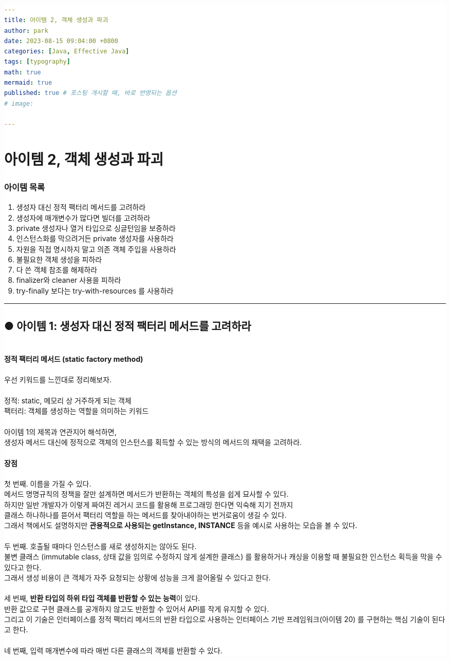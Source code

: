```yaml
---
title: 아이템 2, 객체 생성과 파괴
author: park
date: 2023-08-15 09:04:00 +0800
categories: [Java, Effective Java]
tags: [typography]
math: true
mermaid: true
published: true # 포스팅 개시할 때, 바로 반영되는 옵션
# image: 

---
```


# 아이템 2, 객체 생성과 파괴

### 아이템 목록

1. 생성자 대신 정적 팩터리 메서드를 고려하라<br>
2. 생성자에 매개변수가 많다면 빌더를 고려하라<br>
3. private 생성자나 열거 타입으로 싱글턴임을 보증하라<br>
4. 인스턴스화를 막으려거든 private 생성자를 사용하라<br>
5. 자원을 직접 명시하지 말고 의존 객체 주입을 사용하라<br>
6. 불필요한 객체 생성을 피하라<br>
7. 다 쓴 객체 참조를 해제하라<br>
8. finalizer와 cleaner 사용을 피하라<br>
9. try-finally 보다는 try-with-resources 를 사용하라<br>

---

## ● 아이템 1: 생성자 대신 정적 팩터리 메서드를 고려하라

<br>
<b>정적 팩터리 메서드 (static factory method)</b><br>
<br>
우선 키워드를 느낀대로 정리해보자.<br>
<br>
정적: static, 메모리 상 거주하게 되는 객체<br>
팩터리: 객체를 생성하는 역할을 의미하는 키워드<br>
<br>
아이템 1의 제목과 연관지어 해석하면,<br>
생성자 메서드 대신에 정적으로 객체의 인스턴스를 획득할 수 있는 방식의 메서드의 채택을 고려하라.<br>
<br>
<b>장점</b><br>
<br>
첫 번째. 이름을 가질 수 있다.<br>
메서드 명명규칙의 정책을 잘만 설계하면 메서드가 반환하는 객체의 특성을 쉽게 묘사할 수 있다.<br>
하지만 일반 개발자가 이렇게 짜여진 레거시 코드를 활용해 프로그래밍 한다면 익숙해 지기 전까지<br>
클래스 하나하나를 뜯어서 팩터리 역할을 하는 메서드를 찾아내야하는 번거로움이 생길 수 있다.<br>
그래서 책에서도 설명하지만 <b>관용적으로 사용되는 getInstance, INSTANCE</b> 등을 예시로 사용하는 모습을 볼 수 있다.<br>
<br>
두 번째. 호출될 때마다 인스턴스를 새로 생성하지는 않아도 된다.<br>
불변 클래스 (immutable class, 상태 값을 임의로 수정하지 않게 설계한 클래스) 를 활용하거나 캐싱을 이용할 때 불필요한 인스턴스 획득을 막을 수 있다고 한다.<br>
그래서 생성 비용이 큰 객체가 자주 요청되는 상황에 성능을 크게 끌어올릴 수 있다고 한다.<br>
<br>
세 번째, <b>반환 타입의 하위 타입 객체를 반환할 수 있는 능력</b>이 있다.<br>
반환 값으로 구현 클래스를 공개하지 않고도 반환할 수 있어서 API를 작게 유지할 수 있다.<br>
그리고 이 기술은 인터페이스를 정적 팩터리 메서드의 반환 타입으로 사용하는 인터페이스 기반 프레임워크(아이템 20) 를 구현하는 핵심 기술이 된다고 한다.<br>
<br>
네 번째, 입력 매개변수에 따라 매번 다른 클래스의 객체를 반환할 수 있다.<br>